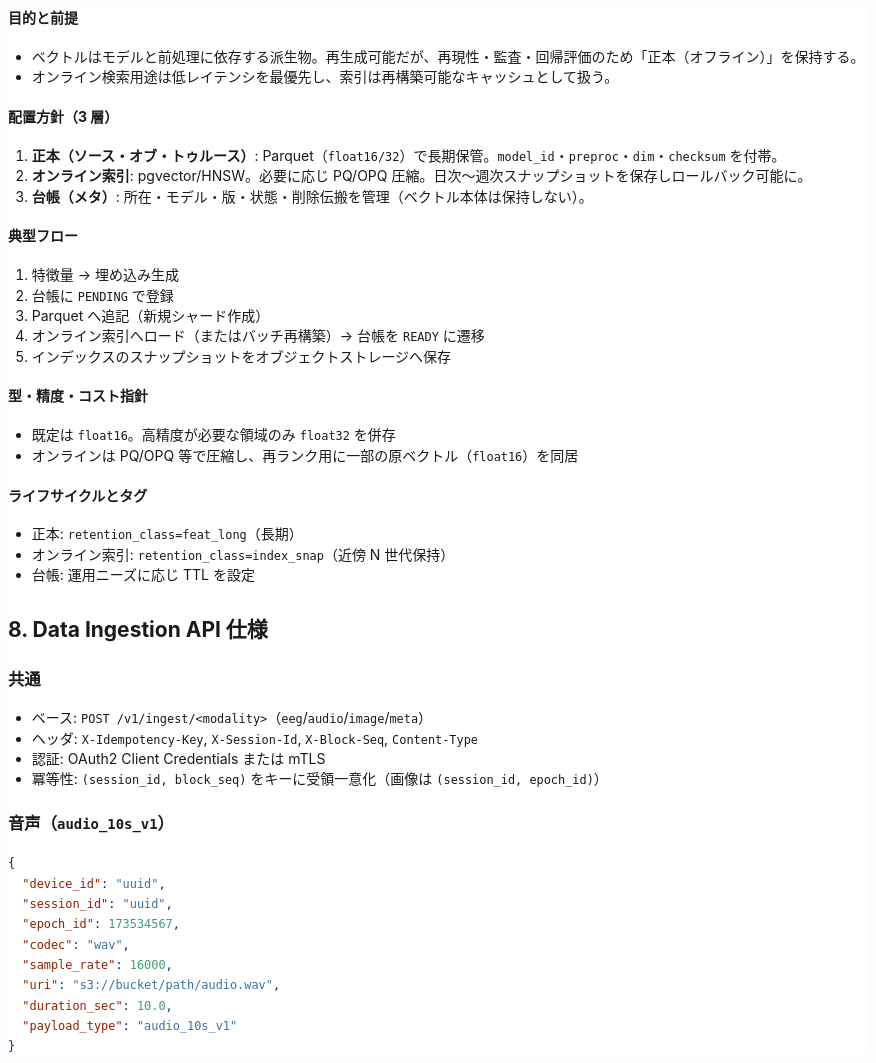 #### 目的と前提

- ベクトルはモデルと前処理に依存する派生物。再生成可能だが、再現性・監査・回帰評価のため「正本（オフライン）」を保持する。
- オンライン検索用途は低レイテンシを最優先し、索引は再構築可能なキャッシュとして扱う。

#### 配置方針（3 層）

1. **正本（ソース・オブ・トゥルース）**: Parquet（`float16/32`）で長期保管。`model_id`・`preproc`・`dim`・`checksum` を付帯。
2. **オンライン索引**: pgvector/HNSW。必要に応じ PQ/OPQ 圧縮。日次〜週次スナップショットを保存しロールバック可能に。
3. **台帳（メタ）**: 所在・モデル・版・状態・削除伝搬を管理（ベクトル本体は保持しない）。

#### 典型フロー

1. 特徴量 → 埋め込み生成
2. 台帳に `PENDING` で登録
3. Parquet へ追記（新規シャード作成）
4. オンライン索引へロード（またはバッチ再構築）→ 台帳を `READY` に遷移
5. インデックスのスナップショットをオブジェクトストレージへ保存

#### 型・精度・コスト指針

- 既定は `float16`。高精度が必要な領域のみ `float32` を併存
- オンラインは PQ/OPQ 等で圧縮し、再ランク用に一部の原ベクトル（`float16`）を同居

#### ライフサイクルとタグ

- 正本: `retention_class=feat_long`（長期）
- オンライン索引: `retention_class=index_snap`（近傍 N 世代保持）
- 台帳: 運用ニーズに応じ TTL を設定

## 8. Data Ingestion API 仕様

### 共通

- ベース: `POST /v1/ingest/<modality>`（`eeg`/`audio`/`image`/`meta`）
- ヘッダ: `X-Idempotency-Key`, `X-Session-Id`, `X-Block-Seq`, `Content-Type`
- 認証: OAuth2 Client Credentials または mTLS
- 冪等性: `(session_id, block_seq)` をキーに受領一意化（画像は `(session_id, epoch_id)`）

### 音声（`audio_10s_v1`）

```json
{
  "device_id": "uuid",
  "session_id": "uuid",
  "epoch_id": 173534567,
  "codec": "wav",
  "sample_rate": 16000,
  "uri": "s3://bucket/path/audio.wav",
  "duration_sec": 10.0,
  "payload_type": "audio_10s_v1"
}
```
